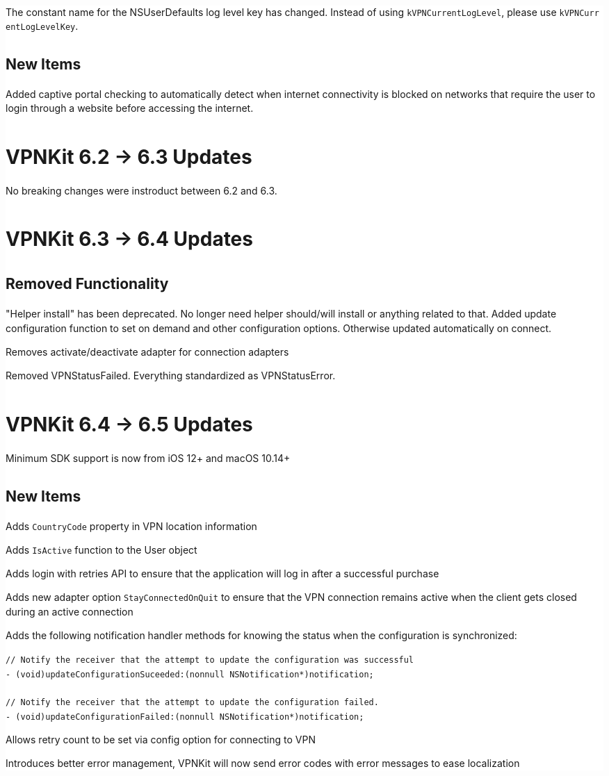 The constant name for the NSUserDefaults log level key has changed. Instead of using `kVPNCurrentLogLevel`, please use `kVPNCurrentLogLevelKey`.

## New Items

Added captive portal checking to automatically detect when internet connectivity is blocked on networks that require the user to login through a website before accessing the internet.

# VPNKit 6.2 -> 6.3 Updates

No breaking changes were instroduct between 6.2 and 6.3.

# VPNKit 6.3 -> 6.4 Updates

## Removed Functionality

"Helper install" has been deprecated. No longer need helper should/will install or anything related to that. Added update configuration function to set on demand and other configuration options. Otherwise updated automatically on connect.

Removes activate/deactivate adapter for connection adapters

Removed VPNStatusFailed. Everything standardized as VPNStatusError.

# VPNKit 6.4 -> 6.5 Updates

Minimum SDK support is now from iOS 12+ and macOS 10.14+

## New Items

Adds `CountryCode` property in VPN location information

Adds `IsActive` function to the User object

Adds login with retries API to ensure that the application will log in after a successful purchase

Adds new adapter option `StayConnectedOnQuit` to ensure that the VPN connection remains active when the client gets closed during an active connection

Adds the following notification handler methods for knowing the status when the configuration is synchronized:
```
// Notify the receiver that the attempt to update the configuration was successful
- (void)updateConfigurationSuceeded:(nonnull NSNotification*)notification;

// Notify the receiver that the attempt to update the configuration failed.
- (void)updateConfigurationFailed:(nonnull NSNotification*)notification;
```

Allows retry count to be set via config option for connecting to VPN

Introduces better error management, VPNKit will now send error codes with error messages to ease localization

